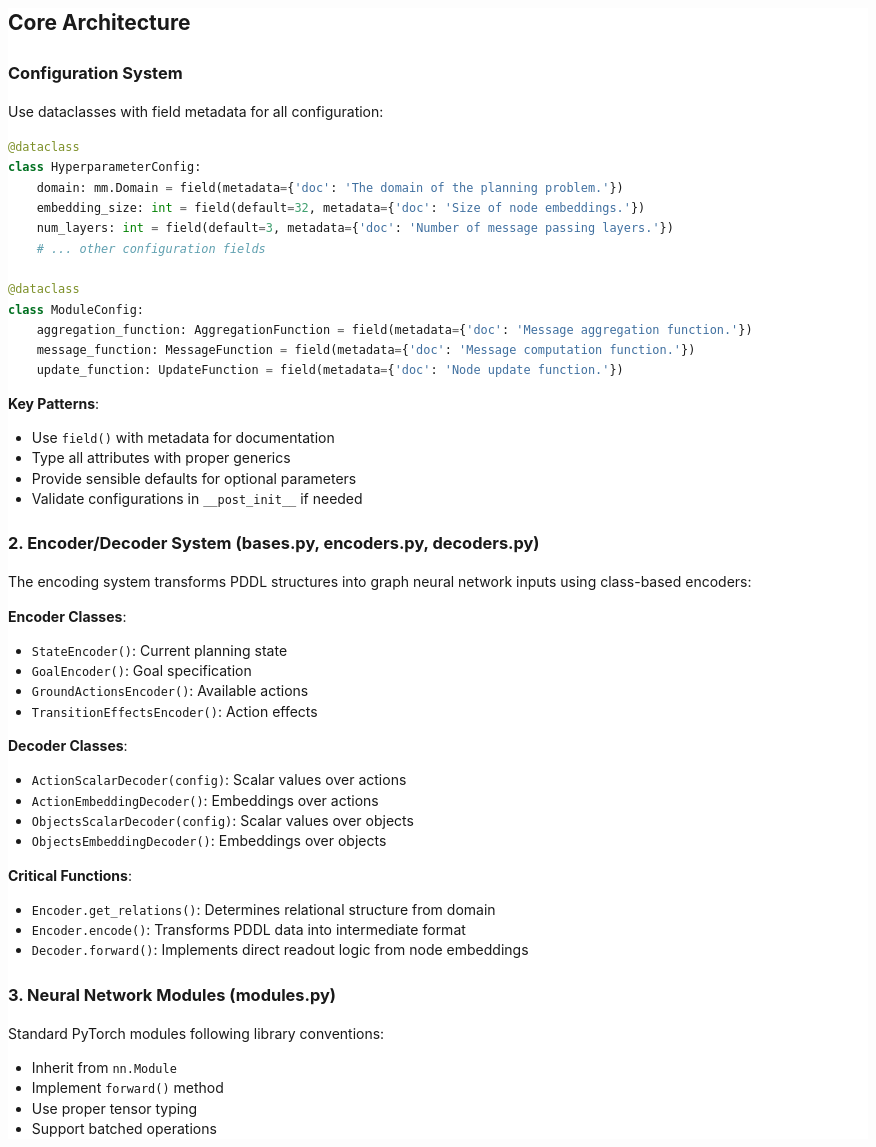 ## Core Architecture

### Configuration System
Use dataclasses with field metadata for all configuration:

```python
@dataclass
class HyperparameterConfig:
    domain: mm.Domain = field(metadata={'doc': 'The domain of the planning problem.'})
    embedding_size: int = field(default=32, metadata={'doc': 'Size of node embeddings.'})
    num_layers: int = field(default=3, metadata={'doc': 'Number of message passing layers.'})
    # ... other configuration fields

@dataclass  
class ModuleConfig:
    aggregation_function: AggregationFunction = field(metadata={'doc': 'Message aggregation function.'})
    message_function: MessageFunction = field(metadata={'doc': 'Message computation function.'})
    update_function: UpdateFunction = field(metadata={'doc': 'Node update function.'})
```

**Key Patterns**:
- Use `field()` with metadata for documentation
- Type all attributes with proper generics
- Provide sensible defaults for optional parameters
- Validate configurations in `__post_init__` if needed

### 2. Encoder/Decoder System (bases.py, encoders.py, decoders.py)

The encoding system transforms PDDL structures into graph neural network inputs using class-based encoders:

**Encoder Classes**:
- `StateEncoder()`: Current planning state
- `GoalEncoder()`: Goal specification  
- `GroundActionsEncoder()`: Available actions
- `TransitionEffectsEncoder()`: Action effects

**Decoder Classes**:
- `ActionScalarDecoder(config)`: Scalar values over actions
- `ActionEmbeddingDecoder()`: Embeddings over actions
- `ObjectsScalarDecoder(config)`: Scalar values over objects  
- `ObjectsEmbeddingDecoder()`: Embeddings over objects

**Critical Functions**:
- `Encoder.get_relations()`: Determines relational structure from domain
- `Encoder.encode()`: Transforms PDDL data into intermediate format
- `Decoder.forward()`: Implements direct readout logic from node embeddings

### 3. Neural Network Modules (modules.py)

Standard PyTorch modules following library conventions:
- Inherit from `nn.Module`
- Implement `forward()` method
- Use proper tensor typing
- Support batched operations
